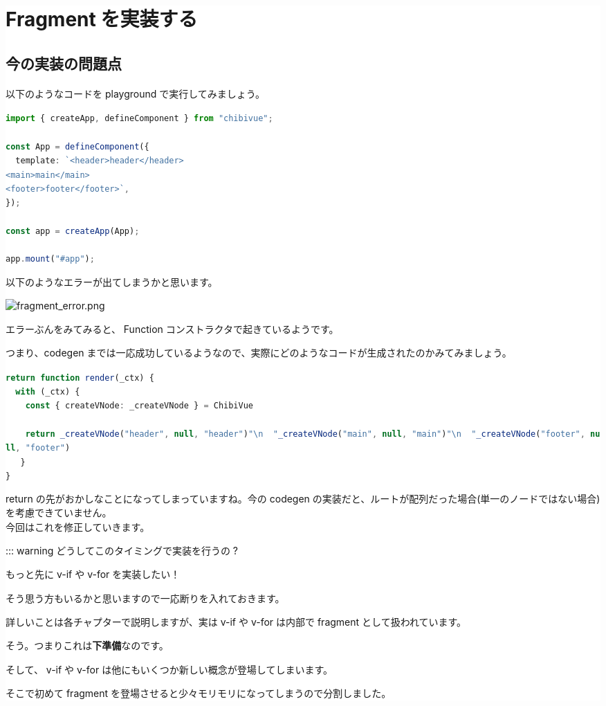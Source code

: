 # Fragment を実装する

## 今の実装の問題点

以下のようなコードを playground で実行してみましょう。

```ts
import { createApp, defineComponent } from "chibivue";

const App = defineComponent({
  template: `<header>header</header>
<main>main</main>
<footer>footer</footer>`,
});

const app = createApp(App);

app.mount("#app");
```

以下のようなエラーが出てしまうかと思います。

![fragment_error.png](https://raw.githubusercontent.com/Ubugeeei/chibivue/main/book/images/fragment_error.png.png)

エラーぶんをみてみると、 Function コンストラクタで起きているようです。

つまり、codegen までは一応成功しているようなので、実際にどのようなコードが生成されたのかみてみましょう。

```ts
return function render(_ctx) {
  with (_ctx) {
    const { createVNode: _createVNode } = ChibiVue

    return _createVNode("header", null, "header")"\n  "_createVNode("main", null, "main")"\n  "_createVNode("footer", null, "footer")
   }
}
```

return の先がおかしなことになってしまっていますね。今の codegen の実装だと、ルートが配列だった場合(単一のノードではない場合)を考慮できていません。  
今回はこれを修正していきます。

::: warning どうしてこのタイミングで実装を行うの ?

もっと先に v-if や v-for を実装したい！

そう思う方もいるかと思いますので一応断りを入れておきます。

詳しいことは各チャプターで説明しますが、実は v-if や v-for は内部で fragment として扱われています。

そう。つまりこれは**下準備**なのです。

そして、 v-if や v-for は他にもいくつか新しい概念が登場してしまいます。

そこで初めて fragment を登場させると少々モリモリになってしまうので分割しました。
